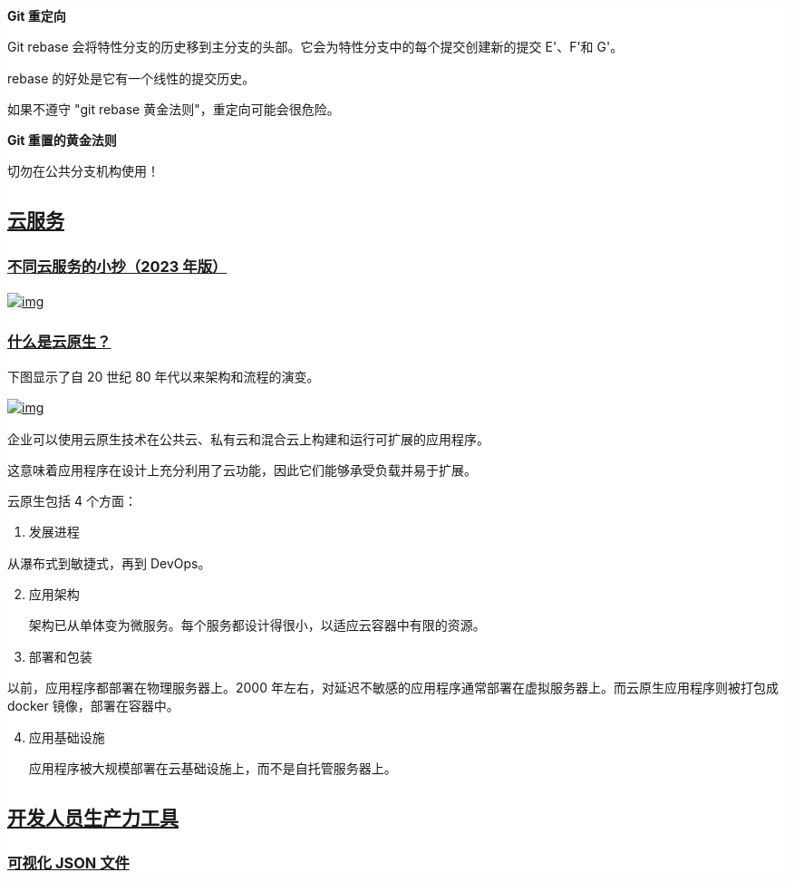  **Git 重定向**

Git rebase 会将特性分支的历史移到主分支的头部。它会为特性分支中的每个提交创建新的提交 E'、F'和 G'。

rebase 的好处是它有一个线性的提交历史。

如果不遵守 "git rebase 黄金法则"，重定向可能会很危险。

**Git 重置的黄金法则**

切勿在公共分支机构使用！

## [ 云服务](https://github.com/ByteByteGoHq/system-design-101#cloud-services)

### [不同云服务的小抄（2023 年版）](https://github.com/ByteByteGoHq/system-design-101#a-nice-cheat-sheet-of-different-cloud-services-2023-edition)

[![img](https://assets.czyt.tech/img/cloud-compare.jpg)](https://github.com/ByteByteGoHq/system-design-101/blob/main/images/cloud-compare.jpg)

### [什么是云原生？](https://github.com/ByteByteGoHq/system-design-101#what-is-cloud-native)

下图显示了自 20 世纪 80 年代以来架构和流程的演变。

[![img](https://assets.czyt.tech/img/cloud-native.jpeg)](https://github.com/ByteByteGoHq/system-design-101/blob/main/images/cloud-native.jpeg)

企业可以使用云原生技术在公共云、私有云和混合云上构建和运行可扩展的应用程序。

这意味着应用程序在设计上充分利用了云功能，因此它们能够承受负载并易于扩展。

云原生包括 4 个方面：

1.  发展进程

   从瀑布式到敏捷式，再到 DevOps。

2. 应用架构

   架构已从单体变为微服务。每个服务都设计得很小，以适应云容器中有限的资源。

3.  部署和包装

   以前，应用程序都部署在物理服务器上。2000 年左右，对延迟不敏感的应用程序通常部署在虚拟服务器上。而云原生应用程序则被打包成 docker 镜像，部署在容器中。

4. 应用基础设施

   应用程序被大规模部署在云基础设施上，而不是自托管服务器上。

## [开发人员生产力工具](https://github.com/ByteByteGoHq/system-design-101#developer-productivity-tools)

### [ 可视化 JSON 文件](https://github.com/ByteByteGoHq/system-design-101#visualize-json-files)
